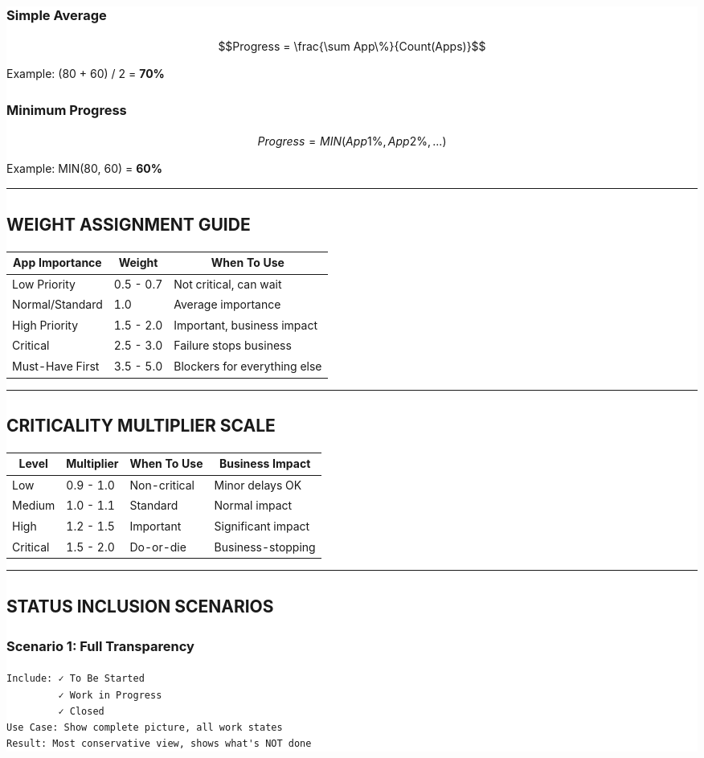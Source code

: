 ### Simple Average

$$Progress = \frac{\sum App\%}{Count(Apps)}$$

Example: (80 + 60) / 2 = **70%**

### Minimum Progress

$$Progress = MIN(App1\%, App2\%, ...)$$

Example: MIN(80, 60) = **60%**

---

## WEIGHT ASSIGNMENT GUIDE

| App Importance | Weight | When To Use |
|---|---|---|
| Low Priority | 0.5 - 0.7 | Not critical, can wait |
| Normal/Standard | 1.0 | Average importance |
| High Priority | 1.5 - 2.0 | Important, business impact |
| Critical | 2.5 - 3.0 | Failure stops business |
| Must-Have First | 3.5 - 5.0 | Blockers for everything else |

---

## CRITICALITY MULTIPLIER SCALE

| Level | Multiplier | When To Use | Business Impact |
|-------|-----------|-----------|-----------------|
| Low | 0.9 - 1.0 | Non-critical | Minor delays OK |
| Medium | 1.0 - 1.1 | Standard | Normal impact |
| High | 1.2 - 1.5 | Important | Significant impact |
| Critical | 1.5 - 2.0 | Do-or-die | Business-stopping |

---

## STATUS INCLUSION SCENARIOS

### Scenario 1: Full Transparency

```
Include: ✓ To Be Started
         ✓ Work in Progress
         ✓ Closed
Use Case: Show complete picture, all work states
Result: Most conservative view, shows what's NOT done
```
